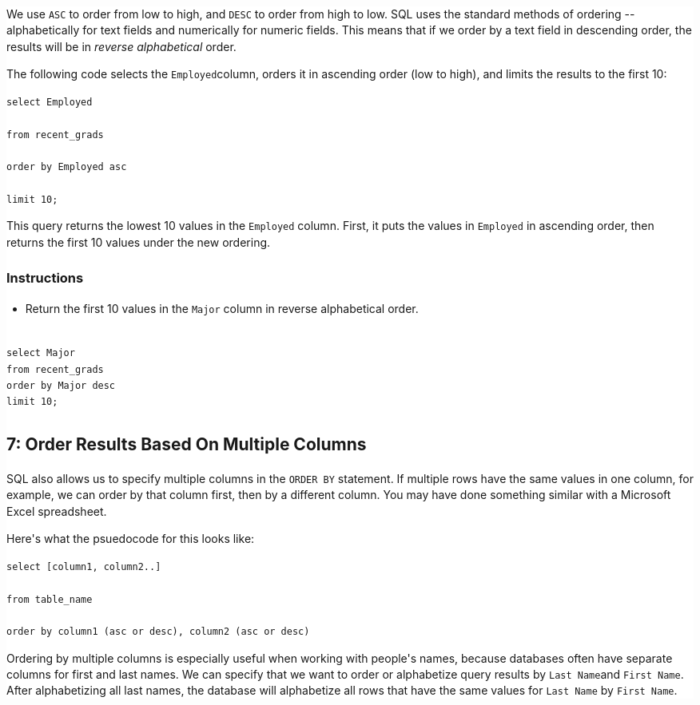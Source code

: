 We use `ASC` to order from low to high, and `DESC` to order from high to low. SQL uses the standard methods of ordering -- alphabetically for text fields and numerically for numeric fields. This means that if we order by a text field in descending order, the results will be in *reverse alphabetical* order.

The following code selects the `Employed`column, orders it in ascending order (low to high), and limits the results to the first 10:



```
select Employed

from recent_grads

order by Employed asc

limit 10;
```

This query returns the lowest 10 values in the `Employed` column. First, it puts the values in `Employed` in ascending order, then returns the first 10 values under the new ordering.

### Instructions

- Return the first 10 values in the `Major` column in reverse alphabetical order.

```

select Major
from recent_grads
order by Major desc
limit 10;
```

## 7: Order Results Based On Multiple Columns

SQL also allows us to specify multiple columns in the `ORDER BY` statement. If multiple rows have the same values in one column, for example, we can order by that column first, then by a different column. You may have done something similar with a Microsoft Excel spreadsheet.

Here's what the psuedocode for this looks like:



```
select [column1, column2..]

from table_name

order by column1 (asc or desc), column2 (asc or desc)
```

Ordering by multiple columns is especially useful when working with people's names, because databases often have separate columns for first and last names. We can specify that we want to order or alphabetize query results by `Last Name`and `First Name`. After alphabetizing all last names, the database will alphabetize all rows that have the same values for `Last Name` by `First Name`.
